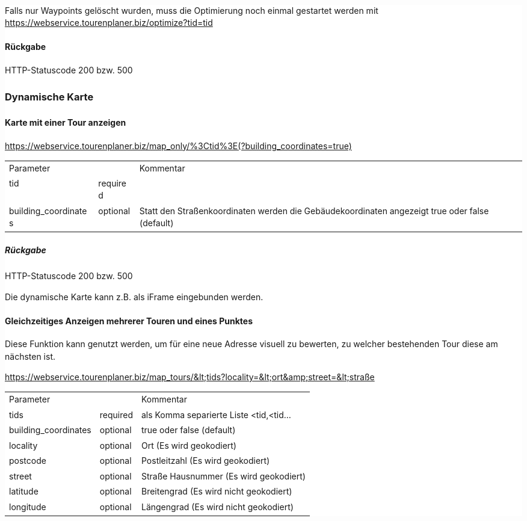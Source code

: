 Falls nur Waypoints gelöscht wurden, muss die Optimierung noch einmal gestartet werden mit
https://webservice.tourenplaner.biz/optimize?tid=tid


#### Rückgabe

HTTP-Statuscode 200 bzw. 500



### Dynamische Karte



#### Karte mit einer Tour anzeigen

<https://webservice.tourenplaner.biz/map_only/%3Ctid%3E(?building_coordinates=true)>

|                       |          |                                                                                                |
|-----------------------|----------|------------------------------------------------------------------------------------------------|
| Parameter             |          | Kommentar                                                                                      |
| tid                   | required |                                                                                                |
| building\_coordinates | optional | Statt den Straßenkoordinaten werden die Gebäudekoordinaten angezeigt true oder false (default) |



##### Rückgabe

HTTP-Statuscode 200 bzw. 500

Die dynamische Karte kann z.B. als iFrame eingebunden werden.

#### Gleichzeitiges Anzeigen mehrerer Touren und eines Punktes

Diese Funktion kann genutzt werden, um für eine neue Adresse visuell zu
bewerten, zu welcher bestehenden Tour diese am nächsten ist.

<https://webservice.tourenplaner.biz/map_tours/&lt;tids?locality=&lt;ort&amp;street=&lt;straße>

|                       |          |                                                     |
|-----------------------|----------|-----------------------------------------------------|
| Parameter             |          | Kommentar                                           |
| tids                  | required | als Komma separierte Liste &lt;tid,&lt;tid… |
| building\_coordinates | optional | true oder false (default)                           |
| locality              | optional | Ort (Es wird geokodiert)                            |
| postcode              | optional | Postleitzahl (Es wird geokodiert)                   |
| street                | optional | Straße Hausnummer (Es wird geokodiert)              |
| latitude              | optional | Breitengrad (Es wird nicht geokodiert)              |
| longitude             | optional | Längengrad (Es wird nicht geokodiert)               |
